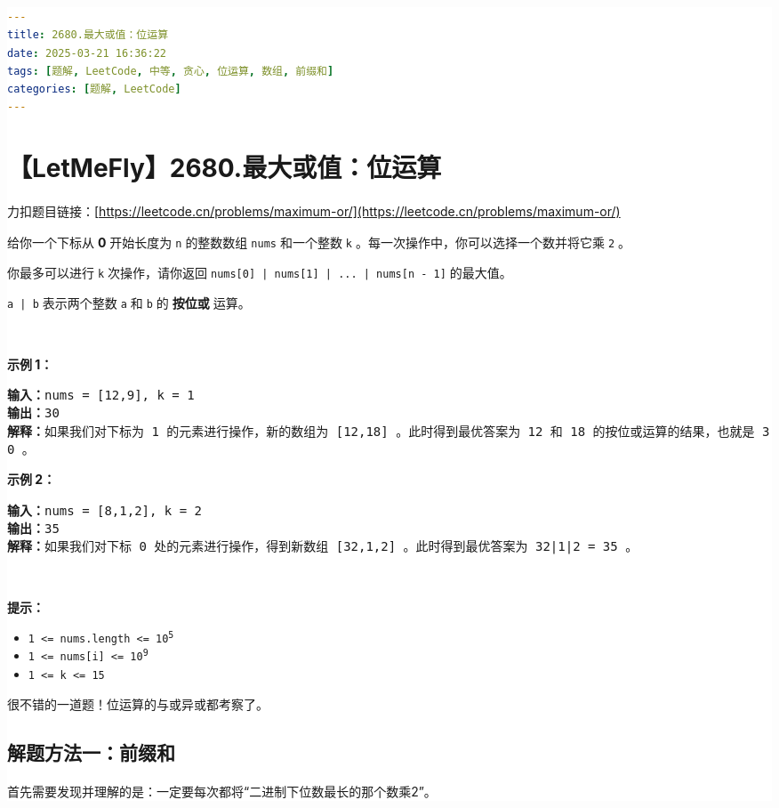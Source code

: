 ```yaml
---
title: 2680.最大或值：位运算
date: 2025-03-21 16:36:22
tags: [题解, LeetCode, 中等, 贪心, 位运算, 数组, 前缀和]
categories: [题解, LeetCode]
---
```


# 【LetMeFly】2680.最大或值：位运算

力扣题目链接：[https://leetcode.cn/problems/maximum-or/](https://leetcode.cn/problems/maximum-or/)

<p>给你一个下标从 <strong>0</strong>&nbsp;开始长度为 <code>n</code>&nbsp;的整数数组&nbsp;<code>nums</code>&nbsp;和一个整数&nbsp;<code>k</code> 。每一次操作中，你可以选择一个数并将它乘&nbsp;<code>2</code>&nbsp;。</p>

<p>你最多可以进行 <code>k</code>&nbsp;次操作，请你返回<em>&nbsp;</em><code>nums[0] | nums[1] | ... | nums[n - 1]</code>&nbsp;的最大值。</p>

<p><code>a | b</code>&nbsp;表示两个整数 <code>a</code>&nbsp;和 <code>b</code>&nbsp;的 <strong>按位或</strong>&nbsp;运算。</p>

<p>&nbsp;</p>

<p><strong>示例 1：</strong></p>

<pre>
<b>输入：</b>nums = [12,9], k = 1
<b>输出：</b>30
<b>解释：</b>如果我们对下标为 1 的元素进行操作，新的数组为 [12,18] 。此时得到最优答案为 12 和 18 的按位或运算的结果，也就是 30 。
</pre>

<p><strong>示例 2：</strong></p>

<pre>
<b>输入：</b>nums = [8,1,2], k = 2
<b>输出：</b>35
<b>解释：</b>如果我们对下标 0 处的元素进行操作，得到新数组 [32,1,2] 。此时得到最优答案为 32|1|2 = 35 。
</pre>

<p>&nbsp;</p>

<p><strong>提示：</strong></p>

<ul>
	<li><code>1 &lt;= nums.length &lt;= 10<sup>5</sup></code></li>
	<li><code>1 &lt;= nums[i] &lt;= 10<sup>9</sup></code></li>
	<li><code>1 &lt;= k &lt;= 15</code></li>
</ul>

很不错的一道题！位运算的与或异或都考察了。

## 解题方法一：前缀和

首先需要发现并理解的是：一定要每次都将“二进制下位数最长的那个数乘2”。
